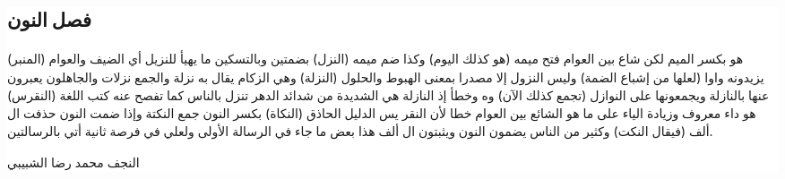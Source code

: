 
##  فصل النون 


 (المنبر) هو بكسر الميم لكن شاع بين العوام فتح ميمه (هو كذلك اليوم) وكذا ضم ميمه (النزل) بضمتين وبالتسكين ما يهيأ للنزيل أي الضيف والعوام يزيدونه واوا (لعلها من إشباع الضمة) وليس النزول إلا مصدرا بمعنى الهبوط والحلول (النزلة) وهي الزكام يقال به نزلة والجمع نزلات والجاهلون يعبرون عنها بالنازلة ويجمعونها على النوازل (تجمع كذلك الآن) وه وخطأ إذ النازلة هي الشديدة من شدائد الدهر تنزل بالناس كما تفصح عنه كتب اللغة (النقرس) هو داء معروف وزيادة الياء على ما هو الشائع بين العوام خطا لأن النقر يس الدليل الحاذق (النكاة) بكسر النون جمع النكتة وإذا ضمت النون حذفت ال  ألف  (فيقال النكت) وكثير من الناس يضمون النون ويثبتون ال  ألف  هذا بعض ما جاء في الرسالة الأولى ولعلي في فرصة ثانية أتي بالرسالتين. 

 النجف  محمد  رضا  الشبيبي 
